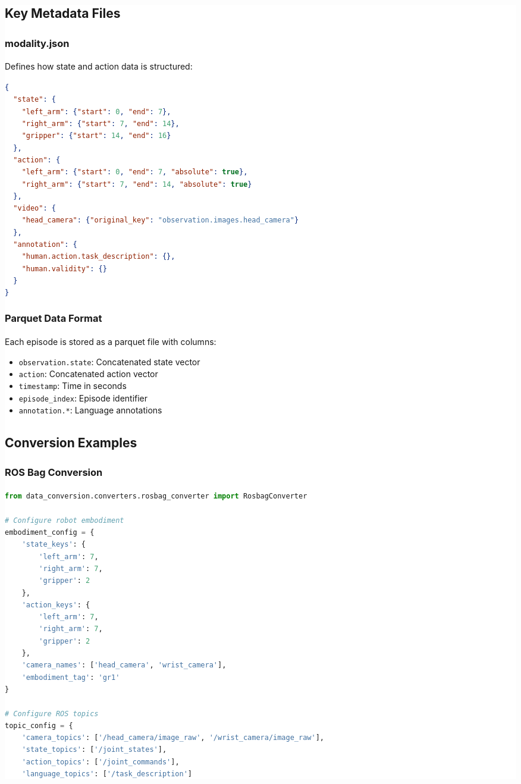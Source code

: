 ## Key Metadata Files

### modality.json
Defines how state and action data is structured:

```json
{
  "state": {
    "left_arm": {"start": 0, "end": 7},
    "right_arm": {"start": 7, "end": 14},
    "gripper": {"start": 14, "end": 16}
  },
  "action": {
    "left_arm": {"start": 0, "end": 7, "absolute": true},
    "right_arm": {"start": 7, "end": 14, "absolute": true}
  },
  "video": {
    "head_camera": {"original_key": "observation.images.head_camera"}
  },
  "annotation": {
    "human.action.task_description": {},
    "human.validity": {}
  }
}
```

### Parquet Data Format
Each episode is stored as a parquet file with columns:
- `observation.state`: Concatenated state vector
- `action`: Concatenated action vector  
- `timestamp`: Time in seconds
- `episode_index`: Episode identifier
- `annotation.*`: Language annotations

## Conversion Examples

### ROS Bag Conversion

```python
from data_conversion.converters.rosbag_converter import RosbagConverter

# Configure robot embodiment
embodiment_config = {
    'state_keys': {
        'left_arm': 7,
        'right_arm': 7,
        'gripper': 2
    },
    'action_keys': {
        'left_arm': 7,
        'right_arm': 7,
        'gripper': 2
    },
    'camera_names': ['head_camera', 'wrist_camera'],
    'embodiment_tag': 'gr1'
}

# Configure ROS topics
topic_config = {
    'camera_topics': ['/head_camera/image_raw', '/wrist_camera/image_raw'],
    'state_topics': ['/joint_states'],
    'action_topics': ['/joint_commands'],
    'language_topics': ['/task_description']
```